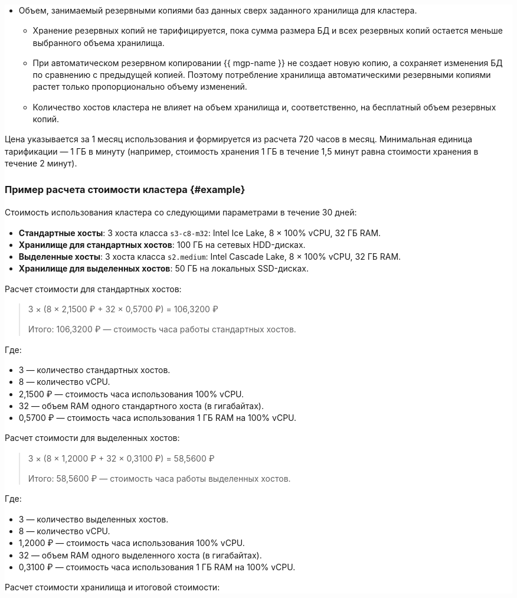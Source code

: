 * Объем, занимаемый резервными копиями баз данных сверх заданного хранилища для кластера.

  * Хранение резервных копий не тарифицируется, пока сумма размера БД и всех резервных копий остается меньше выбранного объема хранилища.

  * При автоматическом резервном копировании {{ mgp-name }} не создает новую копию, а сохраняет изменения БД по сравнению с предыдущей копией. Поэтому потребление хранилища автоматическими резервными копиями растет только пропорционально объему изменений.

  * Количество хостов кластера не влияет на объем хранилища и, соответственно, на бесплатный объем резервных копий.

Цена указывается за 1 месяц использования и формируется из расчета 720 часов в месяц. Минимальная единица тарификации — 1 ГБ в минуту (например, стоимость хранения 1 ГБ в течение 1,5 минут равна стоимости хранения в течение 2 минут).

### Пример расчета стоимости кластера {#example}

Стоимость использования кластера со следующими параметрами в течение 30 дней:

* **Стандартные хосты**: 3 хоста класса `s3-c8-m32`: Intel Ice Lake, 8 × 100% vCPU, 32 ГБ RAM.
* **Хранилище для стандартных хостов**: 100 ГБ на сетевых HDD-дисках.
* **Выделенные хосты**: 3 хоста класса `s2.medium`: Intel Cascade Lake, 8 × 100% vCPU, 32 ГБ RAM.
* **Хранилище для выделенных хостов**: 50 ГБ на локальных SSD-дисках.

Расчет стоимости для стандартных хостов:

> 3 × (8&nbsp;×&nbsp;2,1500&nbsp;₽ + 32&nbsp;×&nbsp;0,5700&nbsp;₽) = 106,3200&nbsp;₽
> 
> 
>
> Итого: 106,3200&nbsp;₽ — стоимость часа работы стандартных хостов.

Где:
* 3 — количество стандартных хостов.
* 8 — количество vCPU.
* 2,1500&nbsp;₽ — стоимость часа использования 100% vCPU.
* 32 — объем RAM одного стандартного хоста (в гигабайтах).
* 0,5700&nbsp;₽ — стоимость часа использования 1 ГБ RAM на 100% vCPU.

Расчет стоимости для выделенных хостов:

> 3 × (8&nbsp;×&nbsp;1,2000&nbsp;₽ + 32&nbsp;×&nbsp;0,3100&nbsp;₽) = 58,5600&nbsp;₽
> 
> 
>
> Итого: 58,5600&nbsp;₽ — стоимость часа работы выделенных хостов.

Где:
* 3 — количество выделенных хостов.
* 8 — количество vCPU.
* 1,2000&nbsp;₽ — стоимость часа использования 100% vCPU.
* 32 — объем RAM одного выделенного хоста (в гигабайтах).
* 0,3100&nbsp;₽ — стоимость часа использования 1 ГБ RAM на 100% vCPU.

Расчет стоимости хранилища и итоговой стоимости:
